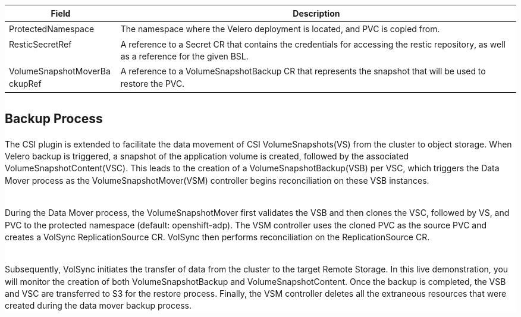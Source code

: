 </p>
<table>
<thead>
<tr>
<th>Field</th>
<th>Description</th>
</tr>
</thead>
<tbody>
<tr>
<td>ProtectedNamespace</td>
<td>The namespace where the Velero deployment is located, and PVC is copied from.</td>
</tr>
<tr>
<td>ResticSecretRef</td>
<td>A reference to a Secret CR that contains the credentials for accessing the restic repository, as well as a reference for the given BSL.</td>
</tr>
<tr>
<td>VolumeSnapshotMoverBackupRef</td>
<td>A reference to a VolumeSnapshotBackup CR that represents the snapshot that will be used to restore the PVC.</td>
</tr>
</tbody>
</table>


<h2>Backup Process</h2>
<div>
	
The CSI plugin is extended to facilitate the data movement of CSI VolumeSnapshots(VS) from the cluster to object storage. When Velero backup is triggered, a snapshot of the application volume is created, followed by the associated VolumeSnapshotContent(VSC). This leads to the creation of a VolumeSnapshotBackup(VSB) per VSC, which triggers the Data Mover process as the VolumeSnapshotMover(VSM) controller begins reconciliation on these VSB instances.<br><br>

During the Data Mover process, the VolumeSnapshotMover first validates the VSB and then clones the VSC, followed by VS, and PVC to the protected namespace (default: openshift-adp). The VSM controller uses the cloned PVC as the source PVC and creates a VolSync ReplicationSource CR. VolSync then performs reconciliation on the ReplicationSource CR.<br><br>

Subsequently, VolSync initiates the transfer of data from the cluster to the target Remote Storage. In this live demonstration, you will monitor the creation of both VolumeSnapshotBackup and VolumeSnapshotContent. Once the backup is completed, the VSB and VSC are transferred to S3 for the restore process. Finally, the VSM controller deletes all the extraneous resources that were created during the data mover backup process.
</div>

